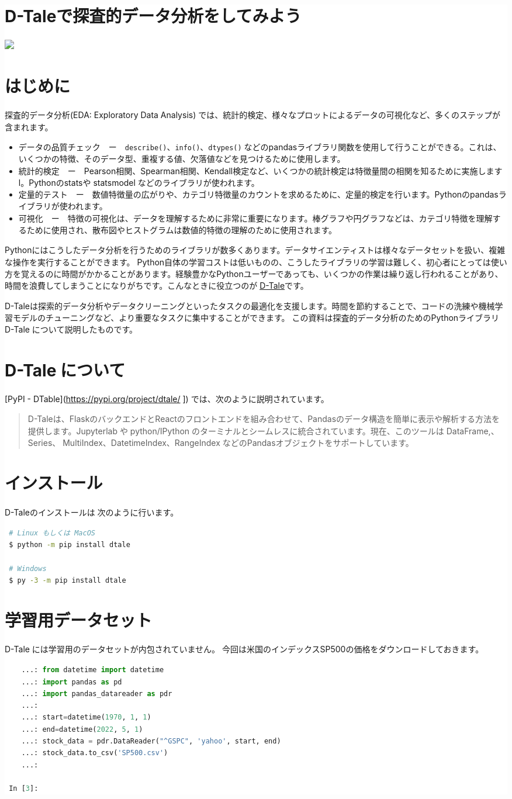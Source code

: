 D-Taleで探査的データ分析をしてみよう
=================

![](https://gyazo.com/f6e9df1bd61e99b1b69d706589899aea.png)

# はじめに

探査的データ分析(EDA: Exploratory Data Analysis) では、統計的検定、様々なプロットによるデータの可視化など、多くのステップが含まれます。

  - データの品質チェック　ー　`describe()`、`info()`、`dtypes()` などのpandasライブラリ関数を使用して行うことができる。これは、いくつかの特徴、そのデータ型、重複する値、欠落値などを見つけるために使用します。
  - 統計的検定　ー　Pearson相関、Spearman相関、Kendall検定など、いくつかの統計検定は特徴量間の相関を知るために実施しますl。Pythonのstatsや statsmodel などのライブラリが使われます。
  - 定量的テスト　ー　数値特徴量の広がりや、カテゴリ特徴量のカウントを求めるために、定量的検定を行います。Pythonのpandasライブラリが使われます。
  - 可視化　ー　特徴の可視化は、データを理解するために非常に重要になります。棒グラフや円グラフなどは、カテゴリ特徴を理解するために使用され、散布図やヒストグラムは数値的特徴の理解のために使用されます。

Pythonにはこうしたデータ分析を行うためのライブラリが数多くあります。データサイエンティストは様々なデータセットを扱い、複雑な操作を実行することができます。
Python自体の学習コストは低いものの、こうしたライブラリの学習は難しく、初心者にとっては使い方を覚えるのに時間がかかることがあります。経験豊かなPythonユーザーであっても、いくつかの作業は繰り返し行われることがあり、時間を浪費してしまうことになりがちです。こんなときに役立つのが [D-Tale](https://github.com/man-group/dtale])です。

D-Taleは探索的データ分析やデータクリーニングといったタスクの最適化を支援します。時間を節約することで、コードの洗練や機械学習モデルのチューニングなど、より重要なタスクに集中することができます。
この資料は探査的データ分析のためのPythonライブラリ D-Tale について説明したものです。

# D-Tale について

[PyPI - DTable](https://pypi.org/project/dtale/ ]) では、次のように説明されています。

> D-Taleは、FlaskのバックエンドとReactのフロントエンドを組み合わせて、Pandasのデータ構造を簡単に表示や解析する方法を提供します。Jupyterlab や python/IPython のターミナルとシームレスに統合されています。現在、このツールは DataFrame,、Series、 MultiIndex、DatetimeIndex、RangeIndex などのPandasオブジェクトをサポートしています。

# インストール
D-Taleのインストールは 次のように行います。

```Bash
 # Linux もしくは MacOS
 $ python -m pip install dtale

 # Windows
 $ py -3 -m pip install dtale

```


# 学習用データセット

D-Tale には学習用のデータセットが内包されていません。
今回は米国のインデックスSP500の価格をダウンロードしておきます。

```Python
    ...: from datetime import datetime
    ...: import pandas as pd
    ...: import pandas_datareader as pdr
    ...:
    ...: start=datetime(1970, 1, 1)
    ...: end=datetime(2022, 5, 1)
    ...: stock_data = pdr.DataReader("^GSPC", 'yahoo', start, end)
    ...: stock_data.to_csv('SP500.csv')
    ...:

 In [3]:

```
